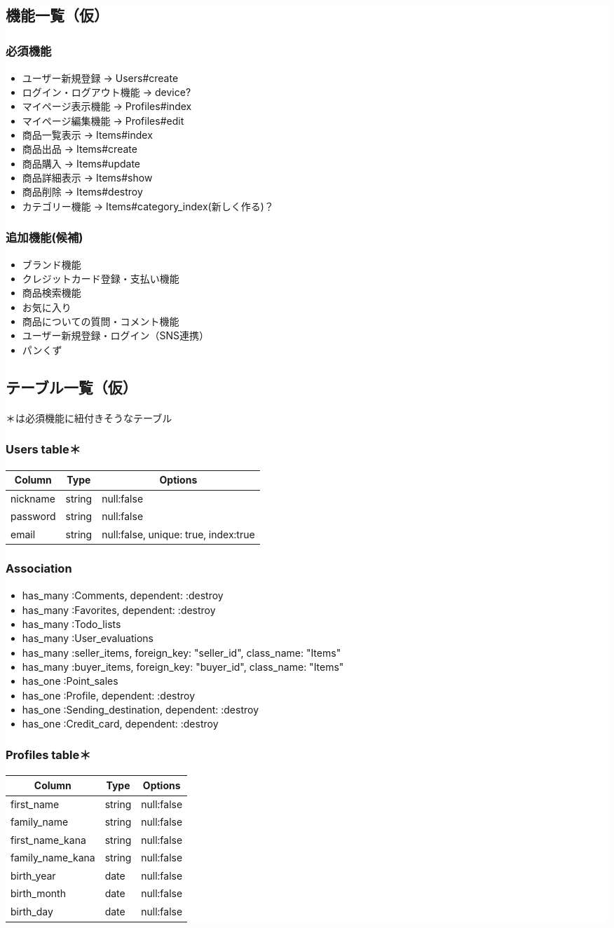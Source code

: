 ## 機能一覧（仮）
### 必須機能
- ユーザー新規登録 → Users#create
- ログイン・ログアウト機能 → device?
- マイページ表示機能 → Profiles#index
- マイページ編集機能 → Profiles#edit
- 商品一覧表示 → Items#index
- 商品出品 → Items#create
- 商品購入 → Items#update
- 商品詳細表示 → Items#show
- 商品削除 → Items#destroy
- カテゴリー機能 → Items#category_index(新しく作る)？

### 追加機能(候補)
- ブランド機能
- クレジットカード登録・支払い機能
- 商品検索機能
- お気に入り
- 商品についての質問・コメント機能
- ユーザー新規登録・ログイン（SNS連携）
- パンくず

## テーブル一覧（仮）
＊は必須機能に紐付きそうなテーブル
### Users table＊
|Column|Type|Options|
|------|----|-------|
|nickname|string|null:false|
|password|string|null:false|
|email|string|null:false, unique: true, index:true|

### Association
- has_many :Comments, dependent: :destroy
- has_many :Favorites, dependent: :destroy
- has_many :Todo_lists
- has_many :User_evaluations
- has_many :seller_items, foreign_key: "seller_id", class_name: "Items"
- has_many :buyer_items, foreign_key: "buyer_id", class_name: "Items"
- has_one :Point_sales
- has_one :Profile, dependent: :destroy
- has_one :Sending_destination, dependent: :destroy
- has_one :Credit_card, dependent: :destroy

### Profiles table＊
|Column|Type|Options|
|------|----|-------|
|first_name|string|null:false|
|family_name|string|null:false|
|first_name_kana|string|null:false|
|family_name_kana|string|null:false|
|birth_year|date|null:false|
|birth_month|date|null:false|
|birth_day|date|null:false|